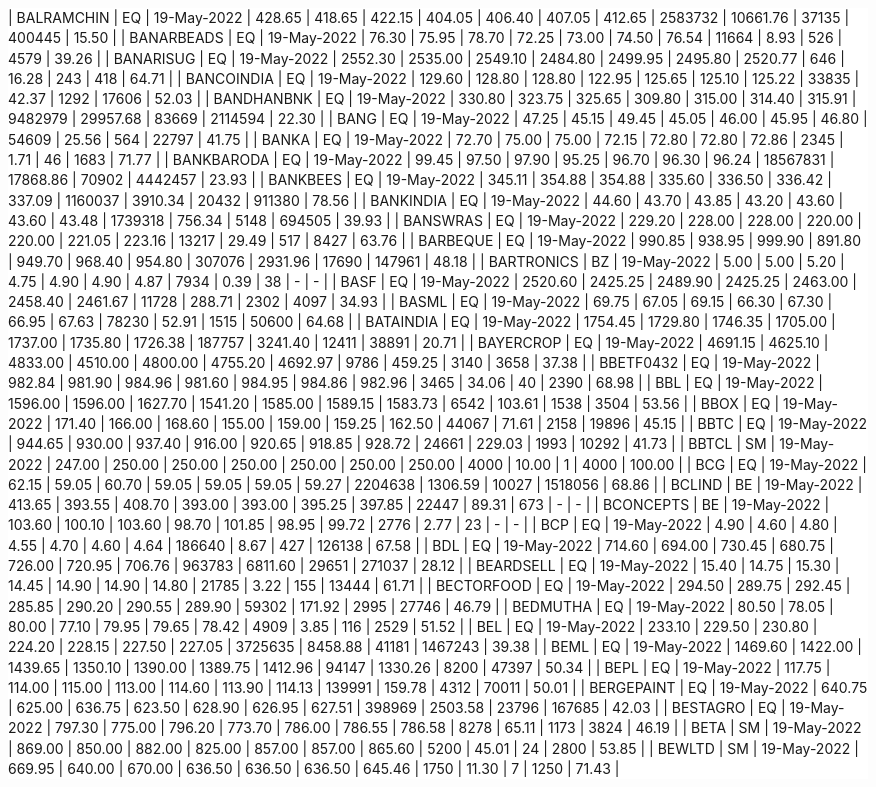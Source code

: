 | BALRAMCHIN | EQ | 19-May-2022 | 428.65 | 418.65 | 422.15 | 404.05 | 406.40 | 407.05 | 412.65 | 2583732 | 10661.76 | 37135 | 400445 | 15.50 |
| BANARBEADS | EQ | 19-May-2022 | 76.30 | 75.95 | 78.70 | 72.25 | 73.00 | 74.50 | 76.54 | 11664 | 8.93 | 526 | 4579 | 39.26 |
| BANARISUG | EQ | 19-May-2022 | 2552.30 | 2535.00 | 2549.10 | 2484.80 | 2499.95 | 2495.80 | 2520.77 | 646 | 16.28 | 243 | 418 | 64.71 |
| BANCOINDIA | EQ | 19-May-2022 | 129.60 | 128.80 | 128.80 | 122.95 | 125.65 | 125.10 | 125.22 | 33835 | 42.37 | 1292 | 17606 | 52.03 |
| BANDHANBNK | EQ | 19-May-2022 | 330.80 | 323.75 | 325.65 | 309.80 | 315.00 | 314.40 | 315.91 | 9482979 | 29957.68 | 83669 | 2114594 | 22.30 |
| BANG | EQ | 19-May-2022 | 47.25 | 45.15 | 49.45 | 45.05 | 46.00 | 45.95 | 46.80 | 54609 | 25.56 | 564 | 22797 | 41.75 |
| BANKA | EQ | 19-May-2022 | 72.70 | 75.00 | 75.00 | 72.15 | 72.80 | 72.80 | 72.86 | 2345 | 1.71 | 46 | 1683 | 71.77 |
| BANKBARODA | EQ | 19-May-2022 | 99.45 | 97.50 | 97.90 | 95.25 | 96.70 | 96.30 | 96.24 | 18567831 | 17868.86 | 70902 | 4442457 | 23.93 |
| BANKBEES | EQ | 19-May-2022 | 345.11 | 354.88 | 354.88 | 335.60 | 336.50 | 336.42 | 337.09 | 1160037 | 3910.34 | 20432 | 911380 | 78.56 |
| BANKINDIA | EQ | 19-May-2022 | 44.60 | 43.70 | 43.85 | 43.20 | 43.60 | 43.60 | 43.48 | 1739318 | 756.34 | 5148 | 694505 | 39.93 |
| BANSWRAS | EQ | 19-May-2022 | 229.20 | 228.00 | 228.00 | 220.00 | 220.00 | 221.05 | 223.16 | 13217 | 29.49 | 517 | 8427 | 63.76 |
| BARBEQUE | EQ | 19-May-2022 | 990.85 | 938.95 | 999.90 | 891.80 | 949.70 | 968.40 | 954.80 | 307076 | 2931.96 | 17690 | 147961 | 48.18 |
| BARTRONICS | BZ | 19-May-2022 | 5.00 | 5.00 | 5.20 | 4.75 | 4.90 | 4.90 | 4.87 | 7934 | 0.39 | 38 | - | - |
| BASF | EQ | 19-May-2022 | 2520.60 | 2425.25 | 2489.90 | 2425.25 | 2463.00 | 2458.40 | 2461.67 | 11728 | 288.71 | 2302 | 4097 | 34.93 |
| BASML | EQ | 19-May-2022 | 69.75 | 67.05 | 69.15 | 66.30 | 67.30 | 66.95 | 67.63 | 78230 | 52.91 | 1515 | 50600 | 64.68 |
| BATAINDIA | EQ | 19-May-2022 | 1754.45 | 1729.80 | 1746.35 | 1705.00 | 1737.00 | 1735.80 | 1726.38 | 187757 | 3241.40 | 12411 | 38891 | 20.71 |
| BAYERCROP | EQ | 19-May-2022 | 4691.15 | 4625.10 | 4833.00 | 4510.00 | 4800.00 | 4755.20 | 4692.97 | 9786 | 459.25 | 3140 | 3658 | 37.38 |
| BBETF0432 | EQ | 19-May-2022 | 982.84 | 981.90 | 984.96 | 981.60 | 984.95 | 984.86 | 982.96 | 3465 | 34.06 | 40 | 2390 | 68.98 |
| BBL | EQ | 19-May-2022 | 1596.00 | 1596.00 | 1627.70 | 1541.20 | 1585.00 | 1589.15 | 1583.73 | 6542 | 103.61 | 1538 | 3504 | 53.56 |
| BBOX | EQ | 19-May-2022 | 171.40 | 166.00 | 168.60 | 155.00 | 159.00 | 159.25 | 162.50 | 44067 | 71.61 | 2158 | 19896 | 45.15 |
| BBTC | EQ | 19-May-2022 | 944.65 | 930.00 | 937.40 | 916.00 | 920.65 | 918.85 | 928.72 | 24661 | 229.03 | 1993 | 10292 | 41.73 |
| BBTCL | SM | 19-May-2022 | 247.00 | 250.00 | 250.00 | 250.00 | 250.00 | 250.00 | 250.00 | 4000 | 10.00 | 1 | 4000 | 100.00 |
| BCG | EQ | 19-May-2022 | 62.15 | 59.05 | 60.70 | 59.05 | 59.05 | 59.05 | 59.27 | 2204638 | 1306.59 | 10027 | 1518056 | 68.86 |
| BCLIND | BE | 19-May-2022 | 413.65 | 393.55 | 408.70 | 393.00 | 393.00 | 395.25 | 397.85 | 22447 | 89.31 | 673 | - | - |
| BCONCEPTS | BE | 19-May-2022 | 103.60 | 100.10 | 103.60 | 98.70 | 101.85 | 98.95 | 99.72 | 2776 | 2.77 | 23 | - | - |
| BCP | EQ | 19-May-2022 | 4.90 | 4.60 | 4.80 | 4.55 | 4.70 | 4.60 | 4.64 | 186640 | 8.67 | 427 | 126138 | 67.58 |
| BDL | EQ | 19-May-2022 | 714.60 | 694.00 | 730.45 | 680.75 | 726.00 | 720.95 | 706.76 | 963783 | 6811.60 | 29651 | 271037 | 28.12 |
| BEARDSELL | EQ | 19-May-2022 | 15.40 | 14.75 | 15.30 | 14.45 | 14.90 | 14.90 | 14.80 | 21785 | 3.22 | 155 | 13444 | 61.71 |
| BECTORFOOD | EQ | 19-May-2022 | 294.50 | 289.75 | 292.45 | 285.85 | 290.20 | 290.55 | 289.90 | 59302 | 171.92 | 2995 | 27746 | 46.79 |
| BEDMUTHA | EQ | 19-May-2022 | 80.50 | 78.05 | 80.00 | 77.10 | 79.95 | 79.65 | 78.42 | 4909 | 3.85 | 116 | 2529 | 51.52 |
| BEL | EQ | 19-May-2022 | 233.10 | 229.50 | 230.80 | 224.20 | 228.15 | 227.50 | 227.05 | 3725635 | 8458.88 | 41181 | 1467243 | 39.38 |
| BEML | EQ | 19-May-2022 | 1469.60 | 1422.00 | 1439.65 | 1350.10 | 1390.00 | 1389.75 | 1412.96 | 94147 | 1330.26 | 8200 | 47397 | 50.34 |
| BEPL | EQ | 19-May-2022 | 117.75 | 114.00 | 115.00 | 113.00 | 114.60 | 113.90 | 114.13 | 139991 | 159.78 | 4312 | 70011 | 50.01 |
| BERGEPAINT | EQ | 19-May-2022 | 640.75 | 625.00 | 636.75 | 623.50 | 628.90 | 626.95 | 627.51 | 398969 | 2503.58 | 23796 | 167685 | 42.03 |
| BESTAGRO | EQ | 19-May-2022 | 797.30 | 775.00 | 796.20 | 773.70 | 786.00 | 786.55 | 786.58 | 8278 | 65.11 | 1173 | 3824 | 46.19 |
| BETA | SM | 19-May-2022 | 869.00 | 850.00 | 882.00 | 825.00 | 857.00 | 857.00 | 865.60 | 5200 | 45.01 | 24 | 2800 | 53.85 |
| BEWLTD | SM | 19-May-2022 | 669.95 | 640.00 | 670.00 | 636.50 | 636.50 | 636.50 | 645.46 | 1750 | 11.30 | 7 | 1250 | 71.43 |